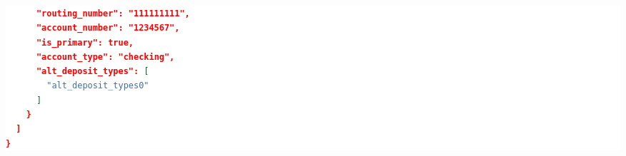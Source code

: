 ```json
      "routing_number": "111111111",
      "account_number": "1234567",
      "is_primary": true,
      "account_type": "checking",
      "alt_deposit_types": [
        "alt_deposit_types0"
      ]
    }
  ]
}
```

